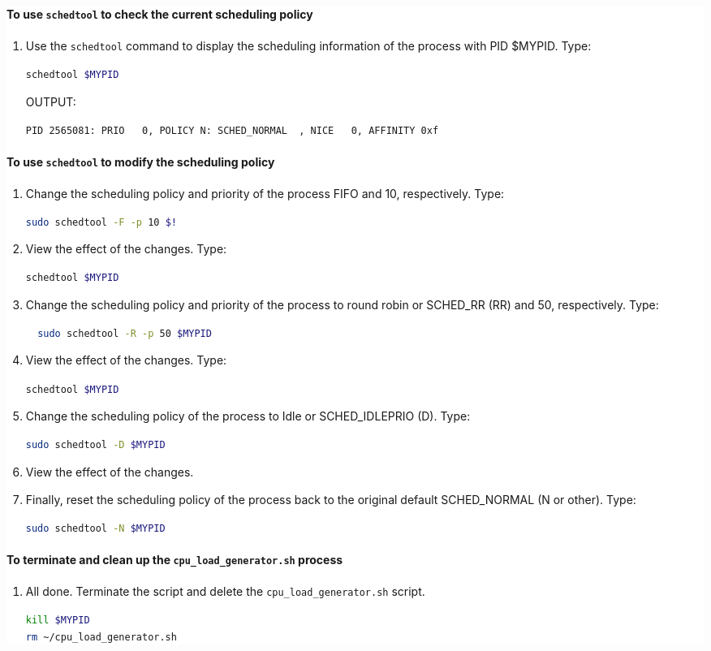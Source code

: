 #### To use `schedtool` to check the current scheduling policy

1. Use the `schedtool` command to display the scheduling information of the process with PID $MYPID. Type:

    ```bash
    schedtool $MYPID
    ```

    OUTPUT:

    ```bash
    PID 2565081: PRIO   0, POLICY N: SCHED_NORMAL  , NICE   0, AFFINITY 0xf
    ```

#### To use `schedtool` to modify the scheduling policy

1. Change the scheduling policy and priority of the process FIFO and 10, respectively. Type:

    ```bash
    sudo schedtool -F -p 10 $!
    ```

2. View the effect of the changes. Type:

    ```bash
    schedtool $MYPID
    ```

3. Change the scheduling policy and priority of the process to round robin or SCHED_RR (RR) and 50, respectively. Type:

    ```bash
      sudo schedtool -R -p 50 $MYPID
    ```

4. View the effect of the changes. Type:

    ```bash
    schedtool $MYPID
    ```

5. Change the scheduling policy of the process to Idle or SCHED_IDLEPRIO (D). Type:

    ```bash
    sudo schedtool -D $MYPID
    ```

6. View the effect of the changes.

7. Finally, reset the scheduling policy of the process back to the original default SCHED_NORMAL (N or other). Type:

    ```bash
    sudo schedtool -N $MYPID
    ```

#### To terminate and clean up the `cpu_load_generator.sh` process

1. All done. Terminate the script and delete the `cpu_load_generator.sh` script.

    ```bash
    kill $MYPID
    rm ~/cpu_load_generator.sh
    ```
